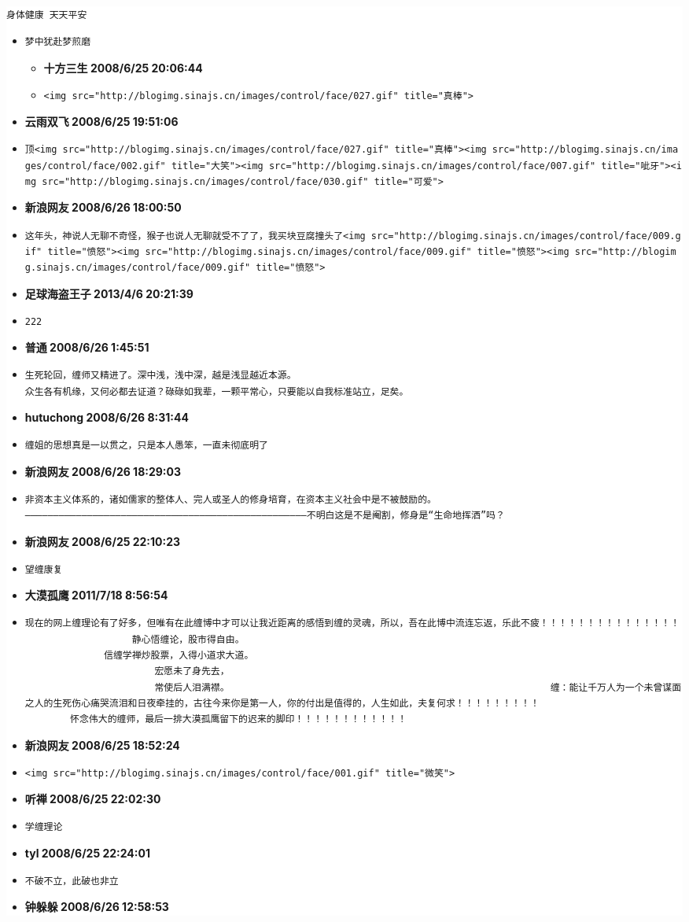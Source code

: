   ```
  身体健康 天天平安
  ```
- ```
  梦中犹赴梦煎磨
  ```
   - **十方三生 2008/6/25 20:06:44**
   - ```
     <img src="http://blogimg.sinajs.cn/images/control/face/027.gif" title="真棒">
     ```
- **云雨双飞 2008/6/25 19:51:06**
- ```
  顶<img src="http://blogimg.sinajs.cn/images/control/face/027.gif" title="真棒"><img src="http://blogimg.sinajs.cn/images/control/face/002.gif" title="大笑"><img src="http://blogimg.sinajs.cn/images/control/face/007.gif" title="呲牙"><img src="http://blogimg.sinajs.cn/images/control/face/030.gif" title="可爱">
  ```
- **新浪网友 2008/6/26 18:00:50**
- ```
  这年头，神说人无聊不奇怪，猴子也说人无聊就受不了了，我买块豆腐撞头了<img src="http://blogimg.sinajs.cn/images/control/face/009.gif" title="愤怒"><img src="http://blogimg.sinajs.cn/images/control/face/009.gif" title="愤怒"><img src="http://blogimg.sinajs.cn/images/control/face/009.gif" title="愤怒">
  ```
- **足球海盗王子 2013/4/6 20:21:39**
- ```
  222
  ```
- **普通 2008/6/26 1:45:51**
- ```
  生死轮回，缠师又精进了。深中浅，浅中深，越是浅显越近本源。
  众生各有机缘，又何必都去证道？碌碌如我辈，一颗平常心，只要能以自我标准站立，足矣。
  ```
- **hutuchong 2008/6/26 8:31:44**
- ```
  缠姐的思想真是一以贯之，只是本人愚笨，一直未彻底明了
  ```
- **新浪网友 2008/6/26 18:29:03**
- ```
  非资本主义体系的，诸如儒家的整体人、完人或圣人的修身培育，在资本主义社会中是不被鼓励的。
  ――――――――――――――――――――――――――――――――――――――――――――――――――不明白这是不是阉割，修身是“生命地挥洒”吗？
  ```
- **新浪网友 2008/6/25 22:10:23**
- ```
  望缠康复
  ```
- **大漠孤鹰 2011/7/18 8:56:54**
- ```
  现在的网上缠理论有了好多，但唯有在此缠博中才可以让我近距离的感悟到缠的灵魂，所以，吾在此博中流连忘返，乐此不疲！！！！！！！！！！！！！！！
                     静心悟缠论，股市得自由。
                信缠学禅炒股票，入得小道求大道。
                         宏愿未了身先去，                       
                         常使后人泪满襟。                                                         缠：能让千万人为一个未曾谋面之人的生死伤心痛哭流泪和日夜牵挂的，古往今来你是第一人，你的付出是值得的，人生如此，夫复何求！！！！！！！！！
          怀念伟大的缠师，最后一排大漠孤鹰留下的迟来的脚印！！！！！！！！！！！！
  ```
- **新浪网友 2008/6/25 18:52:24**
- ```
  <img src="http://blogimg.sinajs.cn/images/control/face/001.gif" title="微笑">
  ```
- **听禅 2008/6/25 22:02:30**
- ```
  学缠理论
  ```
- **tyl 2008/6/25 22:24:01**
- ```
  不破不立，此破也非立
  ```
- **钟躲躲 2008/6/26 12:58:53**